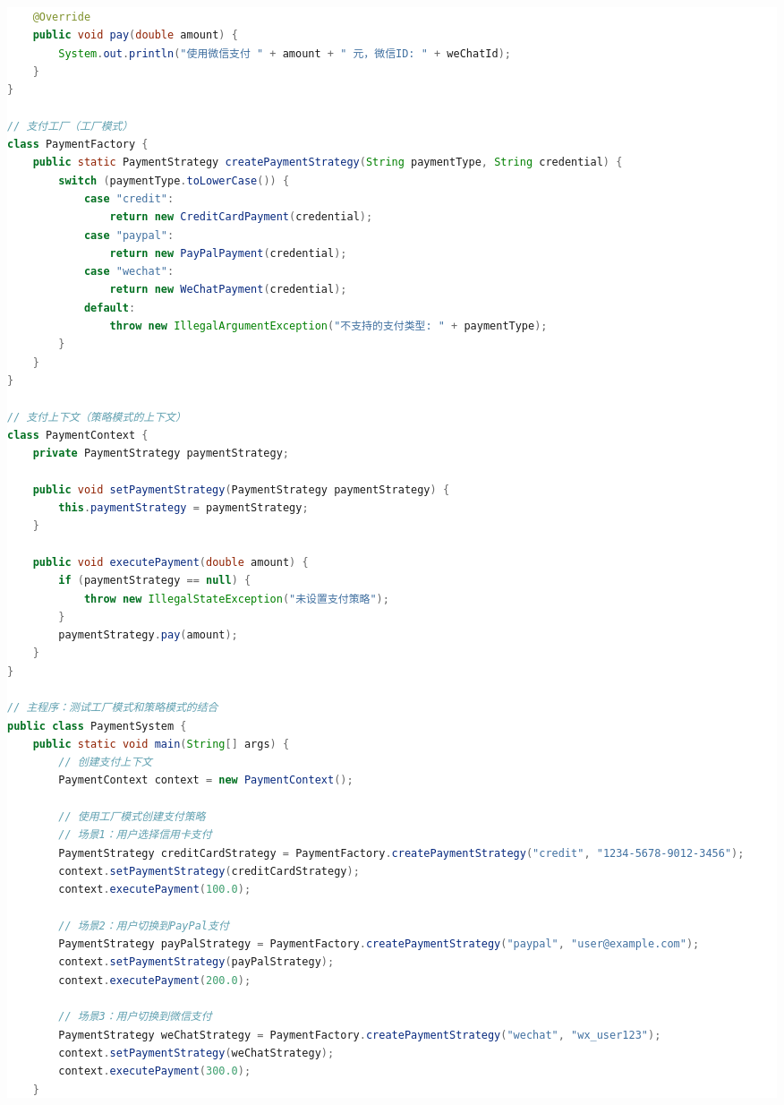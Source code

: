 ```java
    @Override
    public void pay(double amount) {
        System.out.println("使用微信支付 " + amount + " 元，微信ID: " + weChatId);
    }
}

// 支付工厂（工厂模式）
class PaymentFactory {
    public static PaymentStrategy createPaymentStrategy(String paymentType, String credential) {
        switch (paymentType.toLowerCase()) {
            case "credit":
                return new CreditCardPayment(credential);
            case "paypal":
                return new PayPalPayment(credential);
            case "wechat":
                return new WeChatPayment(credential);
            default:
                throw new IllegalArgumentException("不支持的支付类型: " + paymentType);
        }
    }
}

// 支付上下文（策略模式的上下文）
class PaymentContext {
    private PaymentStrategy paymentStrategy;

    public void setPaymentStrategy(PaymentStrategy paymentStrategy) {
        this.paymentStrategy = paymentStrategy;
    }

    public void executePayment(double amount) {
        if (paymentStrategy == null) {
            throw new IllegalStateException("未设置支付策略");
        }
        paymentStrategy.pay(amount);
    }
}

// 主程序：测试工厂模式和策略模式的结合
public class PaymentSystem {
    public static void main(String[] args) {
        // 创建支付上下文
        PaymentContext context = new PaymentContext();

        // 使用工厂模式创建支付策略
        // 场景1：用户选择信用卡支付
        PaymentStrategy creditCardStrategy = PaymentFactory.createPaymentStrategy("credit", "1234-5678-9012-3456");
        context.setPaymentStrategy(creditCardStrategy);
        context.executePayment(100.0);

        // 场景2：用户切换到PayPal支付
        PaymentStrategy payPalStrategy = PaymentFactory.createPaymentStrategy("paypal", "user@example.com");
        context.setPaymentStrategy(payPalStrategy);
        context.executePayment(200.0);

        // 场景3：用户切换到微信支付
        PaymentStrategy weChatStrategy = PaymentFactory.createPaymentStrategy("wechat", "wx_user123");
        context.setPaymentStrategy(weChatStrategy);
        context.executePayment(300.0);
    }
```